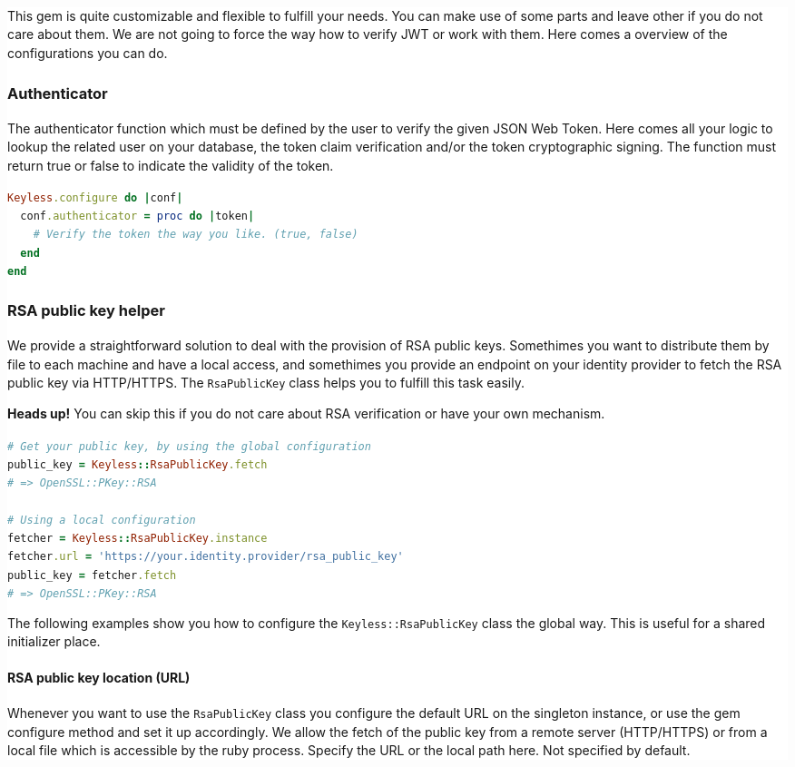 This gem is quite customizable and flexible to fulfill your needs. You can make
use of some parts and leave other if you do not care about them. We are not
going to force the way how to verify JWT or work with them. Here comes a
overview of the configurations you can do.

### Authenticator

The authenticator function which must be defined by the user to verify the
given JSON Web Token. Here comes all your logic to lookup the related user on
your database, the token claim verification and/or the token cryptographic
signing. The function must return true or false to indicate the validity of the
token.

```ruby
Keyless.configure do |conf|
  conf.authenticator = proc do |token|
    # Verify the token the way you like. (true, false)
  end
end
```

### RSA public key helper

We provide a straightforward solution to deal with the provision of RSA public
keys.  Somethimes you want to distribute them by file to each machine and have
a local access, and somethimes you provide an endpoint on your identity
provider to fetch the RSA public key via HTTP/HTTPS.  The `RsaPublicKey` class
helps you to fulfill this task easily.

**Heads up!** You can skip this if you do not care about RSA verification or
have your own mechanism.

```ruby
# Get your public key, by using the global configuration
public_key = Keyless::RsaPublicKey.fetch
# => OpenSSL::PKey::RSA

# Using a local configuration
fetcher = Keyless::RsaPublicKey.instance
fetcher.url = 'https://your.identity.provider/rsa_public_key'
public_key = fetcher.fetch
# => OpenSSL::PKey::RSA
```

The following examples show you how to configure the
`Keyless::RsaPublicKey` class the global way. This is useful
for a shared initializer place.

#### RSA public key location (URL)

Whenever you want to use the `RsaPublicKey` class you configure the default URL
on the singleton instance, or use the gem configure method and set it up
accordingly.  We allow the fetch of the public key from a remote server
(HTTP/HTTPS) or from a local file which is accessible by the ruby process.
Specify the URL or the local path here. Not specified by default.
